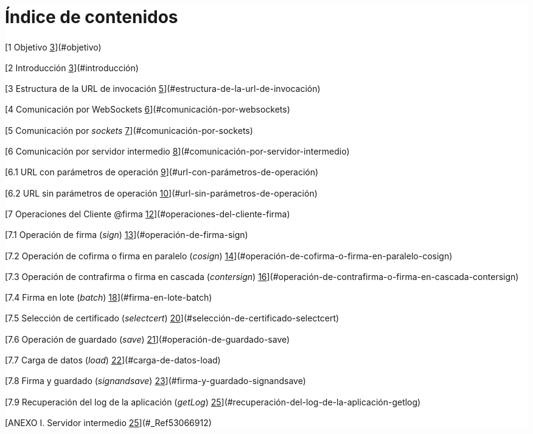 # Índice de contenidos

[1 Objetivo [3](#objetivo)](#objetivo)

[2 Introducción [3](#introducción)](#introducción)

[3 Estructura de la URL de invocación
[5](#estructura-de-la-url-de-invocación)](#estructura-de-la-url-de-invocación)

[4 Comunicación por WebSockets
[6](#comunicación-por-websockets)](#comunicación-por-websockets)

[5 Comunicación por *sockets*
[7](#comunicación-por-sockets)](#comunicación-por-sockets)

[6 Comunicación por servidor intermedio
[8](#comunicación-por-servidor-intermedio)](#comunicación-por-servidor-intermedio)

[6.1 URL con parámetros de operación
[9](#url-con-parámetros-de-operación)](#url-con-parámetros-de-operación)

[6.2 URL sin parámetros de operación
[10](#url-sin-parámetros-de-operación)](#url-sin-parámetros-de-operación)

[7 Operaciones del Cliente @firma
[12](#operaciones-del-cliente-firma)](#operaciones-del-cliente-firma)

[7.1 Operación de firma (*sign*)
[13](#operación-de-firma-sign)](#operación-de-firma-sign)

[7.2 Operación de cofirma o firma en paralelo (*cosign*)
[14](#operación-de-cofirma-o-firma-en-paralelo-cosign)](#operación-de-cofirma-o-firma-en-paralelo-cosign)

[7.3 Operación de contrafirma o firma en cascada (*contersign*)
[16](#operación-de-contrafirma-o-firma-en-cascada-contersign)](#operación-de-contrafirma-o-firma-en-cascada-contersign)

[7.4 Firma en lote (*batch*)
[18](#firma-en-lote-batch)](#firma-en-lote-batch)

[7.5 Selección de certificado (*selectcert*)
[20](#selección-de-certificado-selectcert)](#selección-de-certificado-selectcert)

[7.6 Operación de guardado (*save*)
[21](#operación-de-guardado-save)](#operación-de-guardado-save)

[7.7 Carga de datos (*load*)
[22](#carga-de-datos-load)](#carga-de-datos-load)

[7.8 Firma y guardado (*signandsave*)
[23](#firma-y-guardado-signandsave)](#firma-y-guardado-signandsave)

[7.9 Recuperación del log de la aplicación (*getLog*)
[25](#recuperación-del-log-de-la-aplicación-getlog)](#recuperación-del-log-de-la-aplicación-getlog)

[ANEXO I. Servidor intermedio [25](#_Ref53066912)](#_Ref53066912)

